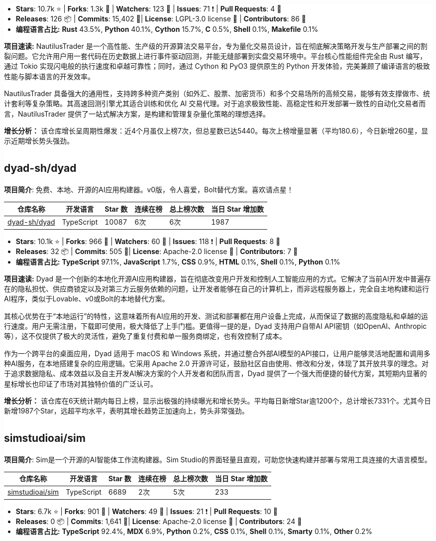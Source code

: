 - **Stars**: 10.7k ⭐ | **Forks**: 1.3k 🔄 | **Watchers**: 123 👀 | **Issues**: 71 ❗ | **Pull Requests**: 4 🔀
- **Releases**: 126 📦 | **Commits**: 15,402 📝| **License**: LGPL-3.0 license 📜 | **Contributors**: 86 👥 
- **编程语言占比:** **Rust** 43.5%, **Python** 40.1%, **Cython** 15.7%, **C** 0.5%, **Shell** 0.1%, **Makefile** 0.1%


**项目速读:** NautilusTrader 是一个高性能、生产级的开源算法交易平台，专为量化交易员设计，旨在彻底解决策略开发与生产部署之间的割裂问题。它允许用户用一套代码在历史数据上进行事件驱动回测，并能无缝部署到实盘交易环境中。平台核心性能组件完全由 Rust 编写，通过 Tokio 实现闪电般的执行速度和卓越可靠性；同时，通过 Cython 和 PyO3 提供原生的 Python 开发体验，完美兼顾了编译语言的极致性能与脚本语言的开发效率。

NautilusTrader 具备强大的通用性，支持跨多种资产类别（如外汇、股票、加密货币）和多个交易场所的高频交易，能够有效支撑做市、统计套利等复杂策略。其高速回测引擎尤其适合训练和优化 AI 交易代理。对于追求极致性能、高稳定性和开发部署一致性的自动化交易者而言，NautilusTrader 提供了一站式解决方案，是构建和管理复杂量化策略的理想选择。

**增长分析：** 该仓库增长呈周期性爆发：近4个月虽仅上榜7次，但总星数已达5440。每次上榜增量显著（平均180.6），今日新增260星，显示近期增长势头强劲。

## dyad-sh/dyad

**项目简介**: 免费、本地、开源的AI应用构建器。v0版，令人喜爱，Bolt替代方案。喜欢请点星！

| 仓库名称  | 开发语言 | Star 数 | 连续在榜 | 总上榜次数 | 当日 Star 增加数 |
| -------  | ------- | ------- | -------- | ---------- | --------------- |
| [dyad-sh/dyad](https://github.com/dyad-sh/dyad)  | TypeScript | 10087 | 6次 | 6次 | 1987 |

- **Stars**: 10.1k ⭐ | **Forks**: 966 🔄 | **Watchers**: 60 👀 | **Issues**: 118 ❗ | **Pull Requests**: 8 🔀
- **Releases**: 32 📦 | **Commits**: 505 📝| **License**: Apache-2.0 license 📜 | **Contributors**: 7 👥 
- **编程语言占比:** **TypeScript** 97.1%, **JavaScript** 1.7%, **CSS** 0.9%, **HTML** 0.1%, **Shell** 0.1%, **Python** 0.1%


**项目速读:** Dyad 是一个创新的本地化开源AI应用构建器，旨在彻底改变用户开发和控制人工智能应用的方式。它解决了当前AI开发中普遍存在的隐私担忧、供应商锁定以及对第三方云服务依赖的问题，让开发者能够在自己的计算机上，而非远程服务器上，完全自主地构建和运行AI程序，类似于Lovable、v0或Bolt的本地替代方案。

其核心优势在于“本地运行”的特性，这意味着所有AI应用的开发、测试和部署都在用户设备上完成，从而保证了数据的高度隐私和卓越的运行速度。用户无需注册，下载即可使用，极大降低了上手门槛。更值得一提的是，Dyad 支持用户自带AI API密钥（如OpenAI、Anthropic等），这不仅提供了极大的灵活性，避免了重复付费和单一服务商绑定，也有效控制了成本。

作为一个跨平台的桌面应用，Dyad 适用于 macOS 和 Windows 系统，并通过整合外部AI模型的API接口，让用户能够灵活地配置和调用多种AI服务，在本地搭建复杂的应用逻辑。它采用 Apache 2.0 开源许可证，鼓励社区自由使用、修改和分发，体现了其开放共享的理念。对于追求数据隐私、成本效益以及自主开发AI解决方案的个人开发者和团队而言，Dyad 提供了一个强大而便捷的替代方案，其短期内显著的星标增长也印证了市场对其独特价值的广泛认可。

**增长分析：** 该仓库在6天统计期内每日上榜，显示出极强的持续曝光和增长势头。平均每日新增Star逾1200个，总计增长7331个。尤其今日新增1987个Star，远超平均水平，表明其增长趋势正加速向上，势头非常强劲。

## simstudioai/sim

**项目简介**: Sim是一个开源的AI智能体工作流构建器。Sim Studio的界面轻量且直观，可助您快速构建并部署与常用工具连接的大语言模型。

| 仓库名称  | 开发语言 | Star 数 | 连续在榜 | 总上榜次数 | 当日 Star 增加数 |
| -------  | ------- | ------- | -------- | ---------- | --------------- |
| [simstudioai/sim](https://github.com/simstudioai/sim)  | TypeScript | 6689 | 2次 | 5次 | 233 |

- **Stars**: 6.7k ⭐ | **Forks**: 901 🔄 | **Watchers**: 49 👀 | **Issues**: 21 ❗ | **Pull Requests**: 10 🔀
- **Releases**: 0 📦 | **Commits**: 1,641 📝| **License**: Apache-2.0 license 📜 | **Contributors**: 24 👥 
- **编程语言占比:** **TypeScript** 92.4%, **MDX** 6.9%, **Python** 0.2%, **CSS** 0.1%, **Shell** 0.1%, **Smarty** 0.1%, **Other** 0.2%
